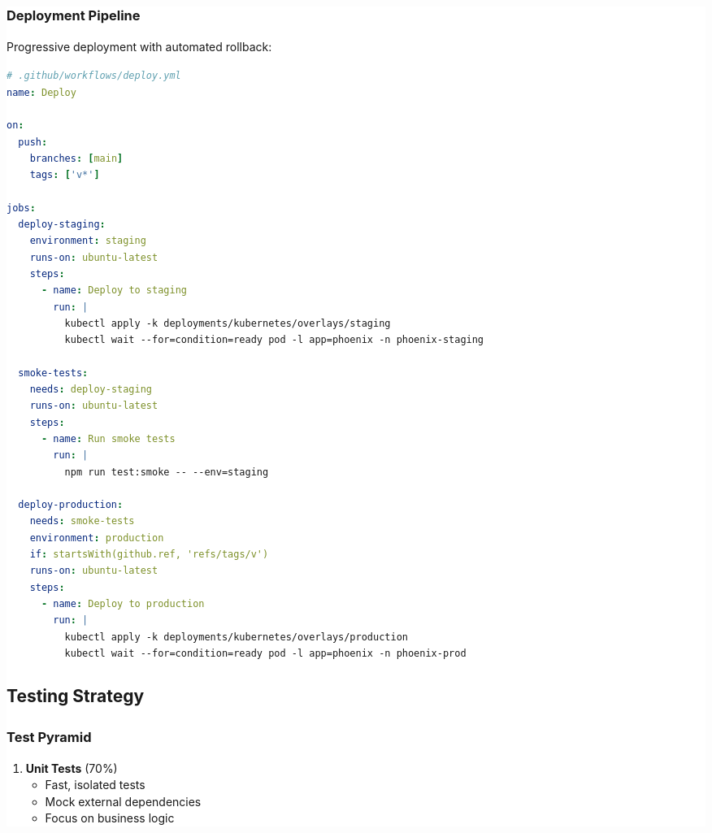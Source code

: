 ### Deployment Pipeline

Progressive deployment with automated rollback:

```yaml
# .github/workflows/deploy.yml
name: Deploy

on:
  push:
    branches: [main]
    tags: ['v*']

jobs:
  deploy-staging:
    environment: staging
    runs-on: ubuntu-latest
    steps:
      - name: Deploy to staging
        run: |
          kubectl apply -k deployments/kubernetes/overlays/staging
          kubectl wait --for=condition=ready pod -l app=phoenix -n phoenix-staging

  smoke-tests:
    needs: deploy-staging
    runs-on: ubuntu-latest
    steps:
      - name: Run smoke tests
        run: |
          npm run test:smoke -- --env=staging

  deploy-production:
    needs: smoke-tests
    environment: production
    if: startsWith(github.ref, 'refs/tags/v')
    runs-on: ubuntu-latest
    steps:
      - name: Deploy to production
        run: |
          kubectl apply -k deployments/kubernetes/overlays/production
          kubectl wait --for=condition=ready pod -l app=phoenix -n phoenix-prod
```

## Testing Strategy

### Test Pyramid

1. **Unit Tests** (70%)
   - Fast, isolated tests
   - Mock external dependencies
   - Focus on business logic
